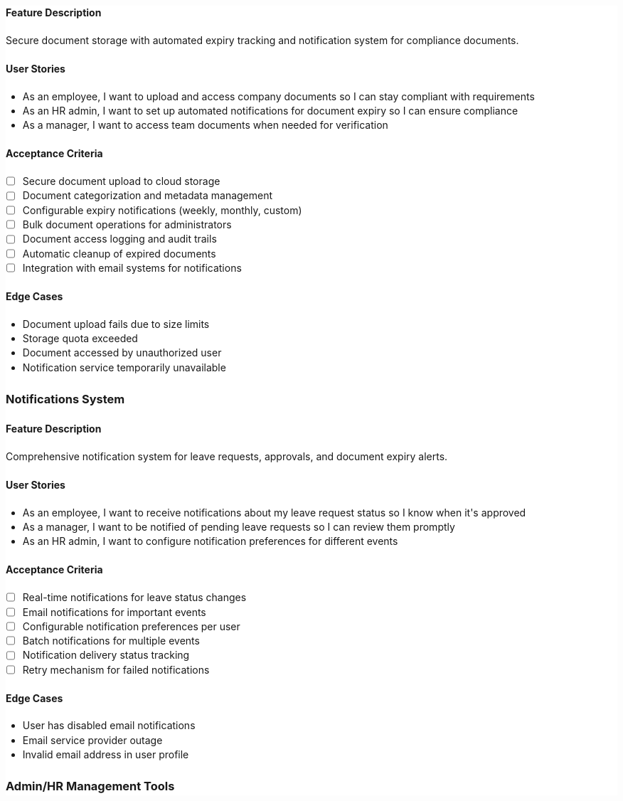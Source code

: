 #### Feature Description
Secure document storage with automated expiry tracking and notification system for compliance documents.

#### User Stories
- As an employee, I want to upload and access company documents so I can stay compliant with requirements
- As an HR admin, I want to set up automated notifications for document expiry so I can ensure compliance
- As a manager, I want to access team documents when needed for verification

#### Acceptance Criteria
- [ ] Secure document upload to cloud storage
- [ ] Document categorization and metadata management
- [ ] Configurable expiry notifications (weekly, monthly, custom)
- [ ] Bulk document operations for administrators
- [ ] Document access logging and audit trails
- [ ] Automatic cleanup of expired documents
- [ ] Integration with email systems for notifications

#### Edge Cases
- Document upload fails due to size limits
- Storage quota exceeded
- Document accessed by unauthorized user
- Notification service temporarily unavailable

### Notifications System

#### Feature Description
Comprehensive notification system for leave requests, approvals, and document expiry alerts.

#### User Stories
- As an employee, I want to receive notifications about my leave request status so I know when it's approved
- As a manager, I want to be notified of pending leave requests so I can review them promptly
- As an HR admin, I want to configure notification preferences for different events

#### Acceptance Criteria
- [ ] Real-time notifications for leave status changes
- [ ] Email notifications for important events
- [ ] Configurable notification preferences per user
- [ ] Batch notifications for multiple events
- [ ] Notification delivery status tracking
- [ ] Retry mechanism for failed notifications

#### Edge Cases
- User has disabled email notifications
- Email service provider outage
- Invalid email address in user profile

### Admin/HR Management Tools

